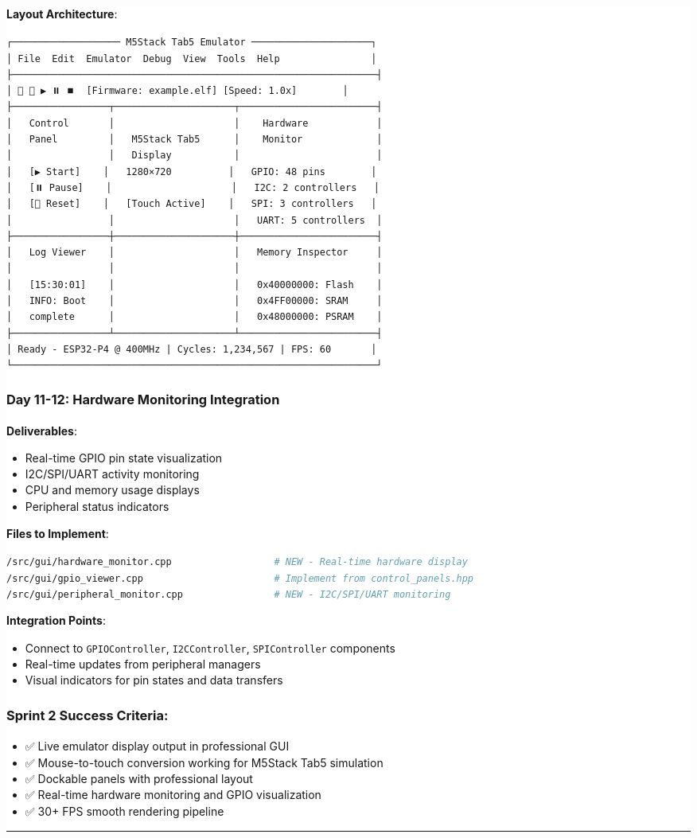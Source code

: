 **Layout Architecture**:
```
┌─────────────────── M5Stack Tab5 Emulator ─────────────────────┐
│ File  Edit  Emulator  Debug  View  Tools  Help                │
├────────────────────────────────────────────────────────────────┤
│ 📁 🔄 ▶️ ⏸️ ⏹️  [Firmware: example.elf] [Speed: 1.0x]        │
├─────────────────┬─────────────────────┬────────────────────────┤
│   Control       │                     │    Hardware            │
│   Panel         │   M5Stack Tab5      │    Monitor             │
│                 │   Display           │                        │
│   [▶️ Start]    │   1280×720          │   GPIO: 48 pins        │
│   [⏸️ Pause]    │                     │   I2C: 2 controllers   │
│   [🔄 Reset]    │   [Touch Active]    │   SPI: 3 controllers   │
│                 │                     │   UART: 5 controllers  │
├─────────────────┼─────────────────────┼────────────────────────┤
│   Log Viewer    │                     │   Memory Inspector     │
│                 │                     │                        │
│   [15:30:01]    │                     │   0x40000000: Flash    │
│   INFO: Boot    │                     │   0x4FF00000: SRAM     │
│   complete      │                     │   0x48000000: PSRAM    │
├─────────────────┴─────────────────────┴────────────────────────┤
│ Ready - ESP32-P4 @ 400MHz | Cycles: 1,234,567 | FPS: 60       │
└────────────────────────────────────────────────────────────────┘
```

### **Day 11-12: Hardware Monitoring Integration**

**Deliverables**:
- Real-time GPIO pin state visualization
- I2C/SPI/UART activity monitoring
- CPU and memory usage displays
- Peripheral status indicators

**Files to Implement**:
```bash
/src/gui/hardware_monitor.cpp                  # NEW - Real-time hardware display
/src/gui/gpio_viewer.cpp                       # Implement from control_panels.hpp
/src/gui/peripheral_monitor.cpp                # NEW - I2C/SPI/UART monitoring
```

**Integration Points**:
- Connect to `GPIOController`, `I2CController`, `SPIController` components
- Real-time updates from peripheral managers
- Visual indicators for pin states and data transfers

### **Sprint 2 Success Criteria**:
- ✅ Live emulator display output in professional GUI
- ✅ Mouse-to-touch conversion working for M5Stack Tab5 simulation
- ✅ Dockable panels with professional layout
- ✅ Real-time hardware monitoring and GPIO visualization
- ✅ 30+ FPS smooth rendering pipeline

---

